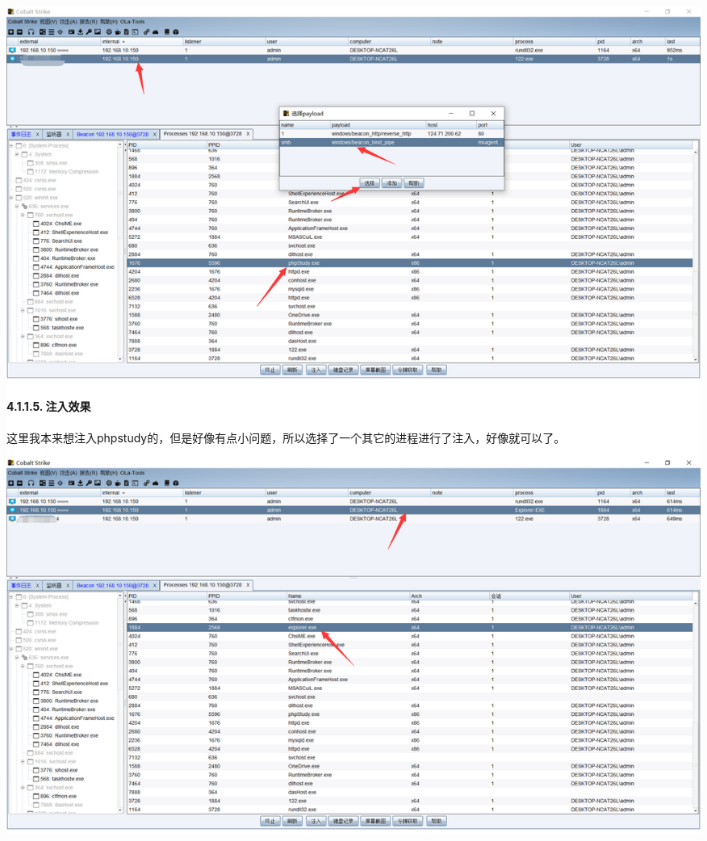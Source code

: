 ![image-20230606153658794](assets/KWXLYEtFwoJjMTg.png)

#### 4.1.1.5. 注入效果

这里我本来想注入phpstudy的，但是好像有点小问题，所以选择了一个其它的进程进行了注入，好像就可以了。

![image-20230606153927672](assets/bAp8gPIdU49Tqeo.png)
